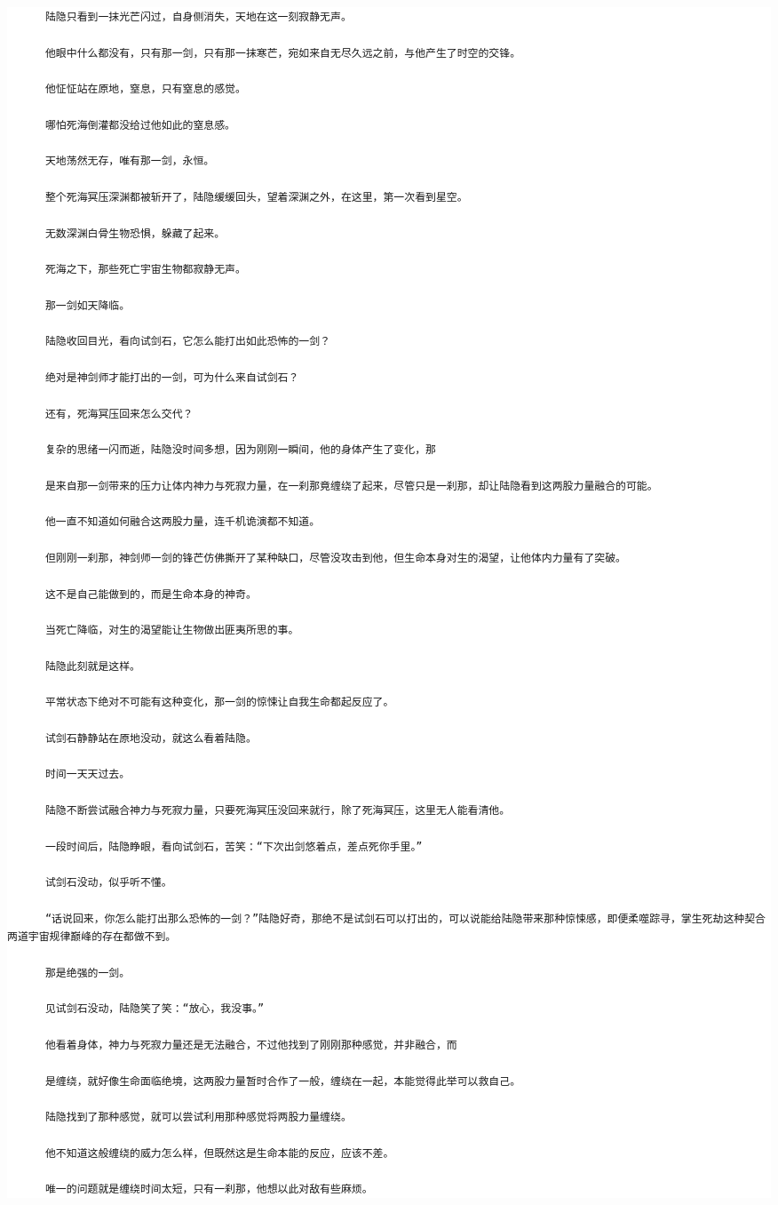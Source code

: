           陆隐只看到一抹光芒闪过，自身侧消失，天地在这一刻寂静无声。
      
          他眼中什么都没有，只有那一剑，只有那一抹寒芒，宛如来自无尽久远之前，与他产生了时空的交锋。
      
          他怔怔站在原地，窒息，只有窒息的感觉。
      
          哪怕死海倒灌都没给过他如此的窒息感。
      
          天地荡然无存，唯有那一剑，永恒。
      
          整个死海冥压深渊都被斩开了，陆隐缓缓回头，望着深渊之外，在这里，第一次看到星空。
      
          无数深渊白骨生物恐惧，躲藏了起来。
      
          死海之下，那些死亡宇宙生物都寂静无声。
      
          那一剑如天降临。
      
          陆隐收回目光，看向试剑石，它怎么能打出如此恐怖的一剑？
      
          绝对是神剑师才能打出的一剑，可为什么来自试剑石？
      
          还有，死海冥压回来怎么交代？
      
          复杂的思绪一闪而逝，陆隐没时间多想，因为刚刚一瞬间，他的身体产生了变化，那
      
          是来自那一剑带来的压力让体内神力与死寂力量，在一刹那竟缠绕了起来，尽管只是一刹那，却让陆隐看到这两股力量融合的可能。
      
          他一直不知道如何融合这两股力量，连千机诡演都不知道。
      
          但刚刚一刹那，神剑师一剑的锋芒仿佛撕开了某种缺口，尽管没攻击到他，但生命本身对生的渴望，让他体内力量有了突破。
      
          这不是自己能做到的，而是生命本身的神奇。
      
          当死亡降临，对生的渴望能让生物做出匪夷所思的事。
      
          陆隐此刻就是这样。
      
          平常状态下绝对不可能有这种变化，那一剑的惊悚让自我生命都起反应了。
      
          试剑石静静站在原地没动，就这么看着陆隐。
      
          时间一天天过去。
      
          陆隐不断尝试融合神力与死寂力量，只要死海冥压没回来就行，除了死海冥压，这里无人能看清他。
      
          一段时间后，陆隐睁眼，看向试剑石，苦笑：“下次出剑悠着点，差点死你手里。”
      
          试剑石没动，似乎听不懂。
      
          “话说回来，你怎么能打出那么恐怖的一剑？”陆隐好奇，那绝不是试剑石可以打出的，可以说能给陆隐带来那种惊悚感，即便柔噬踪寻，掌生死劫这种契合两道宇宙规律巅峰的存在都做不到。
      
          那是绝强的一剑。
      
          见试剑石没动，陆隐笑了笑：“放心，我没事。”
      
          他看着身体，神力与死寂力量还是无法融合，不过他找到了刚刚那种感觉，并非融合，而
      
          是缠绕，就好像生命面临绝境，这两股力量暂时合作了一般，缠绕在一起，本能觉得此举可以救自己。
      
          陆隐找到了那种感觉，就可以尝试利用那种感觉将两股力量缠绕。
      
          他不知道这般缠绕的威力怎么样，但既然这是生命本能的反应，应该不差。
      
          唯一的问题就是缠绕时间太短，只有一刹那，他想以此对敌有些麻烦。
      